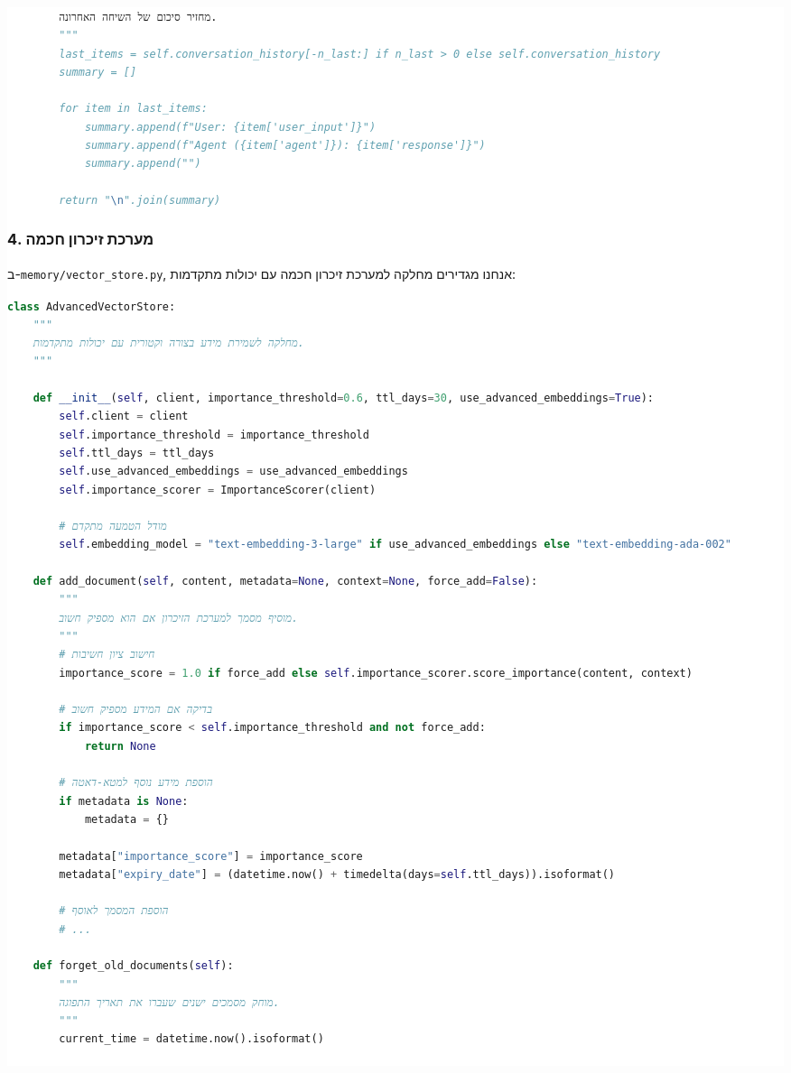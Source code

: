 ```python
        מחזיר סיכום של השיחה האחרונה.
        """
        last_items = self.conversation_history[-n_last:] if n_last > 0 else self.conversation_history
        summary = []
        
        for item in last_items:
            summary.append(f"User: {item['user_input']}")
            summary.append(f"Agent ({item['agent']}): {item['response']}")
            summary.append("")
        
        return "\n".join(summary)
```

### 4. מערכת זיכרון חכמה

ב-`memory/vector_store.py`, אנחנו מגדירים מחלקה למערכת זיכרון חכמה עם יכולות מתקדמות:

```python
class AdvancedVectorStore:
    """
    מחלקה לשמירת מידע בצורה וקטורית עם יכולות מתקדמות.
    """
    
    def __init__(self, client, importance_threshold=0.6, ttl_days=30, use_advanced_embeddings=True):
        self.client = client
        self.importance_threshold = importance_threshold
        self.ttl_days = ttl_days
        self.use_advanced_embeddings = use_advanced_embeddings
        self.importance_scorer = ImportanceScorer(client)
        
        # מודל הטמעה מתקדם
        self.embedding_model = "text-embedding-3-large" if use_advanced_embeddings else "text-embedding-ada-002"
    
    def add_document(self, content, metadata=None, context=None, force_add=False):
        """
        מוסיף מסמך למערכת הזיכרון אם הוא מספיק חשוב.
        """
        # חישוב ציון חשיבות
        importance_score = 1.0 if force_add else self.importance_scorer.score_importance(content, context)
        
        # בדיקה אם המידע מספיק חשוב
        if importance_score < self.importance_threshold and not force_add:
            return None
        
        # הוספת מידע נוסף למטא-דאטה
        if metadata is None:
            metadata = {}
        
        metadata["importance_score"] = importance_score
        metadata["expiry_date"] = (datetime.now() + timedelta(days=self.ttl_days)).isoformat()
        
        # הוספת המסמך לאוסף
        # ...
    
    def forget_old_documents(self):
        """
        מוחק מסמכים ישנים שעברו את תאריך התפוגה.
        """
        current_time = datetime.now().isoformat()
        
```